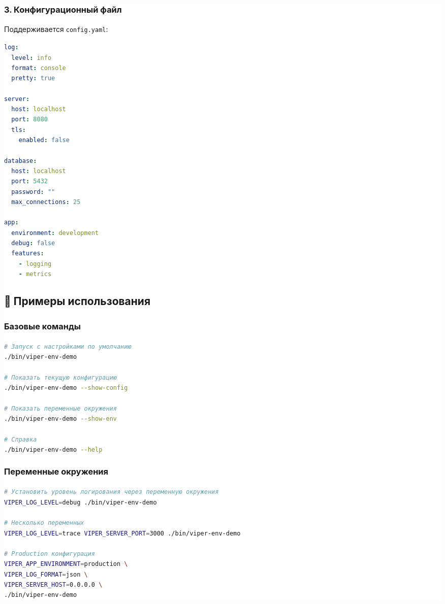 ### 3. Конфигурационный файл
Поддерживается `config.yaml`:

```yaml
log:
  level: info
  format: console
  pretty: true

server:
  host: localhost
  port: 8080
  tls:
    enabled: false

database:
  host: localhost
  port: 5432
  password: ""
  max_connections: 25

app:
  environment: development
  debug: false
  features:
    - logging
    - metrics
```

## 🎯 Примеры использования

### Базовые команды
```bash
# Запуск с настройками по умолчанию
./bin/viper-env-demo

# Показать текущую конфигурацию
./bin/viper-env-demo --show-config

# Показать переменные окружения
./bin/viper-env-demo --show-env

# Справка
./bin/viper-env-demo --help
```

### Переменные окружения
```bash
# Установить уровень логирования через переменную окружения
VIPER_LOG_LEVEL=debug ./bin/viper-env-demo

# Несколько переменных
VIPER_LOG_LEVEL=trace VIPER_SERVER_PORT=3000 ./bin/viper-env-demo

# Production конфигурация
VIPER_APP_ENVIRONMENT=production \
VIPER_LOG_FORMAT=json \
VIPER_SERVER_HOST=0.0.0.0 \
./bin/viper-env-demo
```
